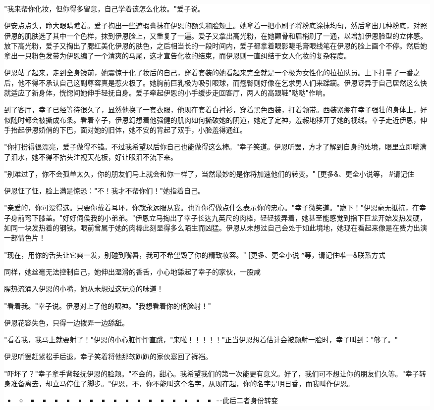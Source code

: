 

"我来帮你化妆，但你得多留意，自己学着该怎么化妆。"爱子说。



伊安点点头，睁大眼睛瞧着。爱子掏出一些遮瑕膏抹在伊恩的额头和脸颊上。她拿着一把小刷子将粉底涂抹均匀，然后拿出几种粉底，对照伊恩的肌肤选了其中一个色样，抹到伊恩脸上，又重复了一遍。爱子又拿出高光粉，在她颧骨和眉梢刷了一通，以增加伊恩脸型的立体感。放下高光粉，爱子又掏出了腮红美化伊恩的肤色，之后相当长的一段时间内，爱子都拿着眼影睫毛膏眼线笔在伊恩的脸上画个不停。然后她拿出一只粉色发带为伊恩编了一个清爽的马尾，这才宣告化妆的结束，而伊恩则一直纠结于女人化妆的复杂程度。



伊恩站了起来，走到全身镜前，她震惊于化了妆后的自己，穿着套装的她看起来完全就是一个极为女性化的拉拉队员。上下打量了一番之后，他不得不承认自己这副尊容真是惹火极了。她胸前巨乳极为吸引眼球，而翘臀则好像在乞求男人们来蹂躏。伊恩讶异于自己居然这么快就适应了新身体，恍惚间她伸手轻抚自身。爱子牵起伊恩的小手缓步走回客厅，两人的高跟鞋"哒哒"作响。



到了客厅，幸子已经等待很久了，显然他换了一套衣服，他现在套着白衬衫，穿着黑色西装，打着领带。西装紧绷在幸子强壮的身体上，好似随时都会被撕成布条。看着幸子，伊恩幻想着他强健的肌肉如何撕破她的阴道，她定了定神，羞赧地移开了她的视线。幸子走近伊恩，伸手抬起伊恩娇俏的下巴，面对她的旧体，她不安的背起了双手，小脸羞得通红。



"你打扮得很漂亮，爱子做得不错。不过我希望以后你自己也能做得这么棒。"幸子笑道。伊恩听罢，方才了解到自身的处境，眼里立即噙满了泪水，她不得不抬头注视天花板，好让眼泪不流下来。



"别难过了，你不会孤单太久，你的朋友们马上就会和你一样了，当然最妙的是你将加速他们的转变。" [更多&、更全小说等， #请记住



伊恩怔了怔，脸上满是惊恐："不！我才不帮你们！"她指着自己。



"亲爱的，你可没得选。只要你戴着耳环，你就永远服从我。也许你得做点什么表示你的忠心。"幸子微笑道。"跪下！"伊恩毫无抵抗，在幸子身前弯下膝盖。"好好伺侯我的小弟弟。"伊恩立马掏出了幸子长达九英尺的肉棒，轻轻拨弄着，她甚至能感觉到指下巨龙开始发热发硬，如同一块发热着的钢铁。眼前曾属于她的肉棒此刻显得多么陌生而凶猛。伊恩从未想过自己会处于如此境地，她现在看起来像是在费力出演一部情色片！



"现在，用你的舌头让它爽一发，别碰到嘴唇，我可不希望毁了你的精致妆容。" [更多、更全小说 ^等，请记住唯一&联系方式



同样，她丝毫无法控制自己，她伸出湿滑的香舌，小心地舔起了幸子的家伙，一股咸

腥热流涌入伊恩的小嘴，她从未想过这玩意的味道！



"看着我。"幸子说。伊恩对上了他的眼神。"我想看着你的俏脸射！"



伊恩花容失色，只得一边拨弄一边舔舐。



"看着我，我马上就要射了！"伊恩的小心脏怦怦直跳，"来啦！！！！！"正当伊恩想着估计会被颜射一脸时，幸子叫到："够了。"



伊恩听罢赶紧松手后退，幸子笑着将他那软趴趴的家伙塞回了裤裆。



"吓坏了？"幸子拿手背轻抚伊恩的脸颊。"不会的，甜心。我希望我们的第一次能更有意义。好了，我们可不想让你的朋友们久等。"幸子转身准备离去，却立马停住了脚步。"伊恩，不，你不能叫这个名字，从现在起，你的名字是明日香，而我叫作伊恩。



 - - - - - - - - - - - - - - - - - - --此后二者身份转变


